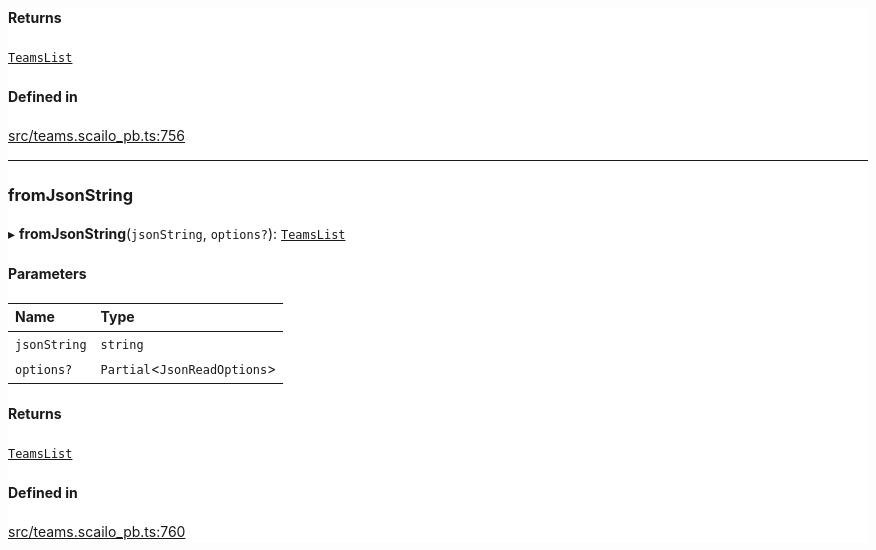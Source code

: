 #### Returns

[`TeamsList`](TeamsList.md)

#### Defined in

[src/teams.scailo_pb.ts:756](https://github.com/scailo/ts-sdk/blob/c10a36b57201dfa5903d4b53efa1e62aa6208936/src/teams.scailo_pb.ts#L756)

___

### fromJsonString

▸ **fromJsonString**(`jsonString`, `options?`): [`TeamsList`](TeamsList.md)

#### Parameters

| Name | Type |
| :------ | :------ |
| `jsonString` | `string` |
| `options?` | `Partial`\<`JsonReadOptions`\> |

#### Returns

[`TeamsList`](TeamsList.md)

#### Defined in

[src/teams.scailo_pb.ts:760](https://github.com/scailo/ts-sdk/blob/c10a36b57201dfa5903d4b53efa1e62aa6208936/src/teams.scailo_pb.ts#L760)
